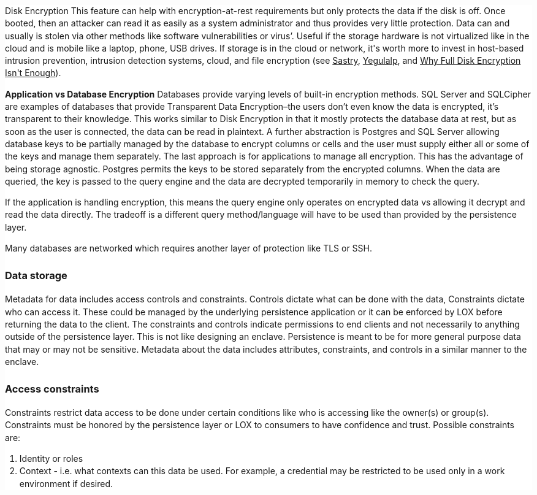 Disk Encryption This feature can help with encryption-at-rest requirements but only protects the data if the disk is off.
Once booted, then an attacker can read it as easily as a system administrator and thus provides very little protection.
Data can and usually is stolen via other methods like software vulnerabilities or virus’.
Useful if the storage hardware is not virtualized like in the cloud and is mobile like a laptop, phone, USB drives.
If storage is in the cloud or network, it's worth more to invest in host-based intrusion prevention, intrusion detection systems, cloud, and file encryption 
(see [Sastry](https://searchsecurity.techtarget.com/answer/Is-full-disk-server-encryption-software-worth-the-resource-overhead),
[Yegulalp](https://www.infoworld.com/article/2614485/is-full-disk-encryption-worth-it-.html),
and [Why Full Disk Encryption Isn't Enough](https://www.digitaluppercut.com/2018/12/why-full-disk-encryption-isnt-enough/)).

**Application vs Database Encryption**
Databases provide varying levels of built-in encryption methods.
SQL Server and SQLCipher are examples of databases that provide Transparent Data Encryption–the users don’t even know the data is encrypted, it’s transparent to their knowledge.
This works similar to Disk Encryption in that it mostly protects the database data at rest, but as soon as the user is connected, the data can be read in plaintext.
A further abstraction is Postgres and SQL Server allowing database keys to be partially managed by the database to encrypt columns or cells and the user must supply either all or some of the keys and manage them separately.
The last approach is for applications to manage all encryption.
This has the advantage of being storage agnostic.
Postgres permits the keys to be stored separately from the encrypted columns.
When the data are queried, the key is passed to the query engine and the data are decrypted temporarily in memory to check the query.

If the application is handling encryption, this means the query engine only operates on encrypted data vs allowing it decrypt and read the data directly. The tradeoff is a different query method/language will have to be used than provided by the persistence layer.

Many databases are networked which requires another layer of protection like TLS or SSH.

### Data storage
Metadata for data includes access controls and constraints. Controls dictate what can be done with the data, Constraints dictate who can access it. These could be managed by the underlying persistence application or it can be enforced by LOX before returning the data to the client. The constraints and controls indicate permissions to end clients and not necessarily to anything outside of the persistence layer. This is not like designing an enclave. Persistence is meant to be for more general purpose data that may or may not be sensitive.
Metadata about the data includes attributes, constraints, and controls in a similar manner to the enclave.

### Access constraints

Constraints restrict data access to be done under certain conditions like who is accessing like the owner(s) or group(s). Constraints must be honored by the persistence layer or LOX to consumers to have confidence and trust. Possible constraints are:

1. Identity or roles
1. Context - i.e. what contexts can this data be used. For example, a credential may be restricted to be used only in a work environment if desired.
